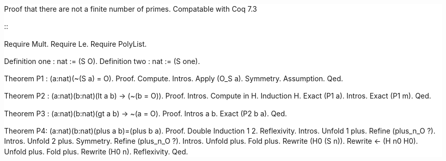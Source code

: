 Proof that there are not a finite number of primes.  Compatable with Coq 7.3

::

   Require Mult.
   Require Le.
   Require PolyList.

   Definition one : nat := (S O).
   Definition two : nat := (S one).

   Theorem P1 : (a:nat)(~(S a) = O).
   Proof.
   Compute.
   Intros.
   Apply (O_S a).
   Symmetry.
   Assumption.
   Qed.

   Theorem P2 : (a:nat)(b:nat)(lt a b) -> (~(b = O)).
   Proof.
   Intros.
   Compute in H.
   Induction H.
   Exact (P1 a).
   Intros.
   Exact (P1 m).
   Qed.

   Theorem P3 : (a:nat)(b:nat)(gt a b) -> ~(a = O).
   Proof.
   Intros a b.
   Exact (P2 b a).
   Qed.

   Theorem P4: (a:nat)(b:nat)(plus a b)=(plus b a).
   Proof.
   Double Induction 1 2.
   Reflexivity.
   Intros.
   Unfold 1 plus.
   Refine (plus_n_O ?).
   Intros.
   Unfold 2 plus.
   Symmetry.
   Refine (plus_n_O ?).
   Intros.
   Unfold plus.
   Fold plus.
   Rewrite (H0 (S n)).
   Rewrite <- (H n0 H0).
   Unfold plus.
   Fold plus.
   Rewrite (H0 n).
   Reflexivity.
   Qed.
